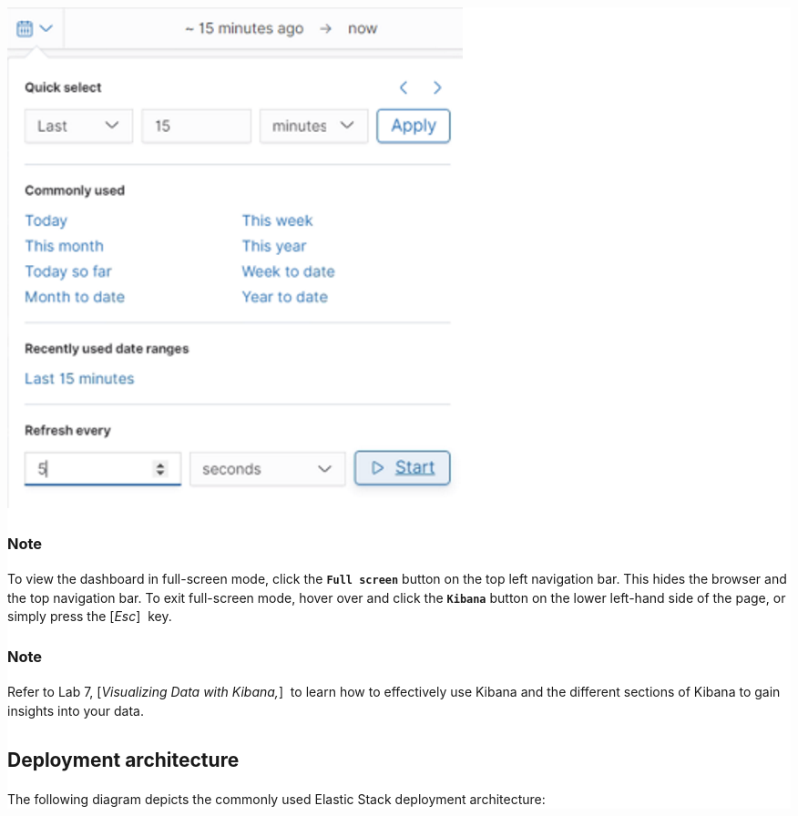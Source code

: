 ![](./images/308abb94-3636-4abb-a29b-5f798fbb8fee.png)



### Note

To view the dashboard in full-screen mode, click
the **`Full screen`** button on the top left navigation bar. This hides
the browser and the top navigation bar. To exit full-screen mode, hover
over and click the **`Kibana`** button on the lower left-hand side of
the page, or simply press the [*Esc*]  key.



### Note

Refer to Lab 7, [*Visualizing Data with Kibana,*]  to
learn how to effectively use Kibana and the different sections of Kibana
to gain insights into your data. 



Deployment architecture
-----------------------------------------



The following diagram depicts the commonly
used Elastic Stack deployment architecture:
